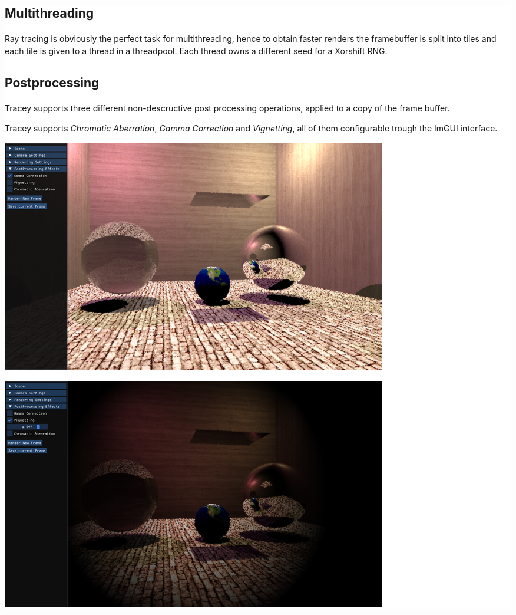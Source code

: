![](website/Screenshots/cat_pillar_r.mp4)

## Multithreading

Ray tracing is obviously the perfect task for multithreading, hence to obtain faster renders the framebuffer is split into tiles and each tile is given to a thread in a threadpool. Each thread owns a different seed for a Xorshift RNG. 

## Postprocessing

Tracey supports three different non-descructive post processing operations, applied to a copy of the frame buffer.

Tracey supports *Chromatic Aberration*, *Gamma Correction* and *Vignetting*, all of them configurable trough the ImGUI interface.

![Gamma Correction](website/Screenshots/Gamma.png)

![Vignetting](website/Screenshots/Vignette.png)
